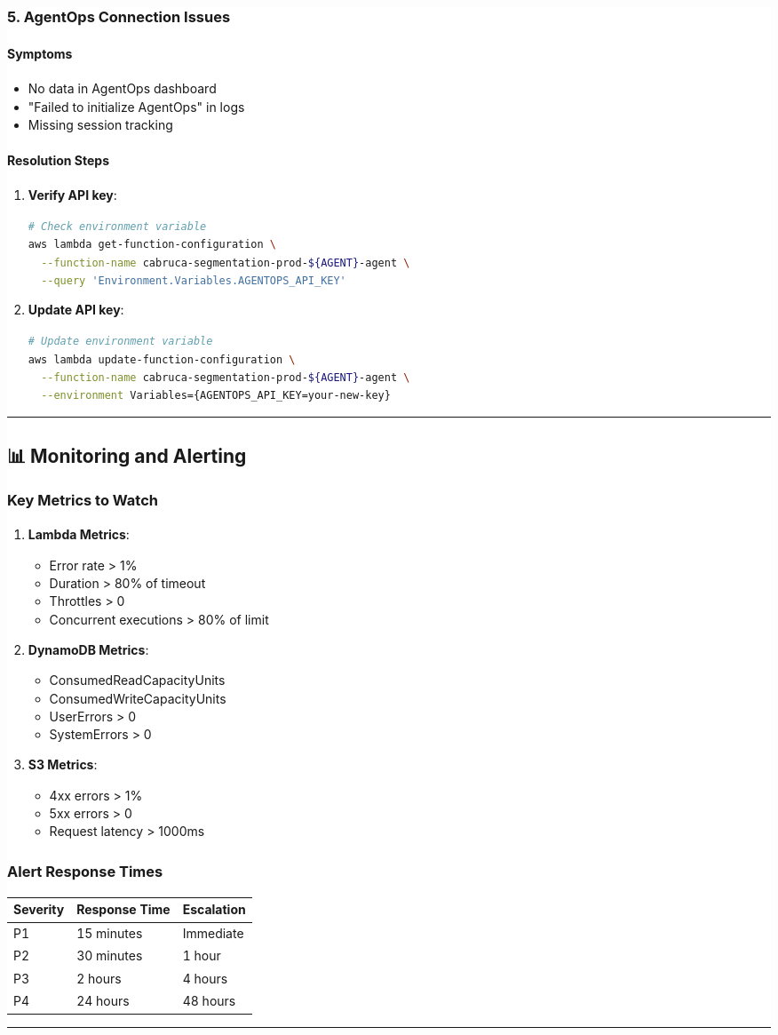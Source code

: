 
### 5. AgentOps Connection Issues

#### Symptoms
- No data in AgentOps dashboard
- "Failed to initialize AgentOps" in logs
- Missing session tracking

#### Resolution Steps
1. **Verify API key**:
   ```bash
   # Check environment variable
   aws lambda get-function-configuration \
     --function-name cabruca-segmentation-prod-${AGENT}-agent \
     --query 'Environment.Variables.AGENTOPS_API_KEY'
   ```

2. **Update API key**:
   ```bash
   # Update environment variable
   aws lambda update-function-configuration \
     --function-name cabruca-segmentation-prod-${AGENT}-agent \
     --environment Variables={AGENTOPS_API_KEY=your-new-key}
   ```

---

## 📊 Monitoring and Alerting

### Key Metrics to Watch

1. **Lambda Metrics**:
   - Error rate > 1%
   - Duration > 80% of timeout
   - Throttles > 0
   - Concurrent executions > 80% of limit

2. **DynamoDB Metrics**:
   - ConsumedReadCapacityUnits
   - ConsumedWriteCapacityUnits
   - UserErrors > 0
   - SystemErrors > 0

3. **S3 Metrics**:
   - 4xx errors > 1%
   - 5xx errors > 0
   - Request latency > 1000ms

### Alert Response Times

| Severity | Response Time | Escalation |
|----------|--------------|------------|
| P1 | 15 minutes | Immediate |
| P2 | 30 minutes | 1 hour |
| P3 | 2 hours | 4 hours |
| P4 | 24 hours | 48 hours |

---